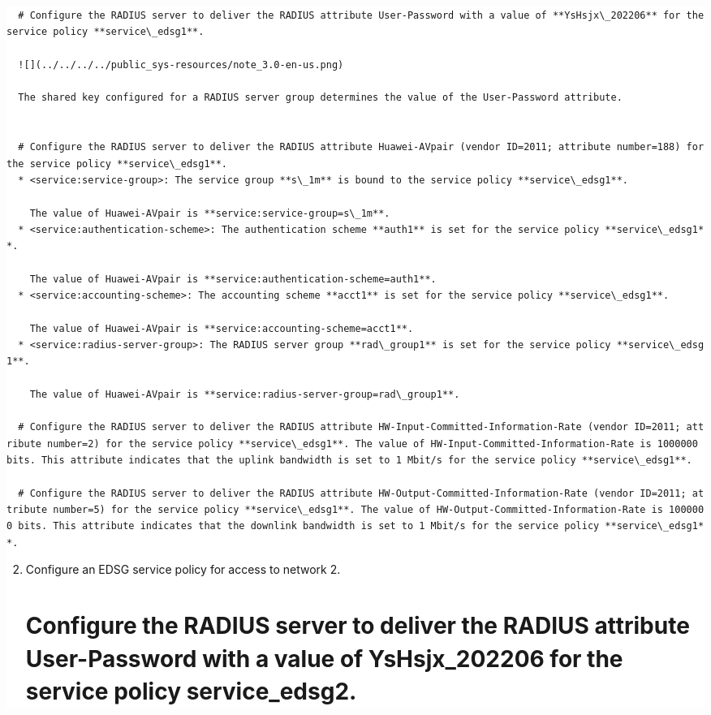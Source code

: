       
      
      # Configure the RADIUS server to deliver the RADIUS attribute User-Password with a value of **YsHsjx\_202206** for the service policy **service\_edsg1**.
      
      ![](../../../../public_sys-resources/note_3.0-en-us.png) 
      
      The shared key configured for a RADIUS server group determines the value of the User-Password attribute.
      
      
      # Configure the RADIUS server to deliver the RADIUS attribute Huawei-AVpair (vendor ID=2011; attribute number=188) for the service policy **service\_edsg1**.
      * <service:service-group>: The service group **s\_1m** is bound to the service policy **service\_edsg1**.
        
        The value of Huawei-AVpair is **service:service-group=s\_1m**.
      * <service:authentication-scheme>: The authentication scheme **auth1** is set for the service policy **service\_edsg1**.
        
        The value of Huawei-AVpair is **service:authentication-scheme=auth1**.
      * <service:accounting-scheme>: The accounting scheme **acct1** is set for the service policy **service\_edsg1**.
        
        The value of Huawei-AVpair is **service:accounting-scheme=acct1**.
      * <service:radius-server-group>: The RADIUS server group **rad\_group1** is set for the service policy **service\_edsg1**.
        
        The value of Huawei-AVpair is **service:radius-server-group=rad\_group1**.
      
      # Configure the RADIUS server to deliver the RADIUS attribute HW-Input-Committed-Information-Rate (vendor ID=2011; attribute number=2) for the service policy **service\_edsg1**. The value of HW-Input-Committed-Information-Rate is 1000000 bits. This attribute indicates that the uplink bandwidth is set to 1 Mbit/s for the service policy **service\_edsg1**.
      
      # Configure the RADIUS server to deliver the RADIUS attribute HW-Output-Committed-Information-Rate (vendor ID=2011; attribute number=5) for the service policy **service\_edsg1**. The value of HW-Output-Committed-Information-Rate is 1000000 bits. This attribute indicates that the downlink bandwidth is set to 1 Mbit/s for the service policy **service\_edsg1**.
   2. Configure an EDSG service policy for access to network 2.
      
      
      
      # Configure the RADIUS server to deliver the RADIUS attribute User-Password with a value of **YsHsjx\_202206** for the service policy **service\_edsg2**.
      